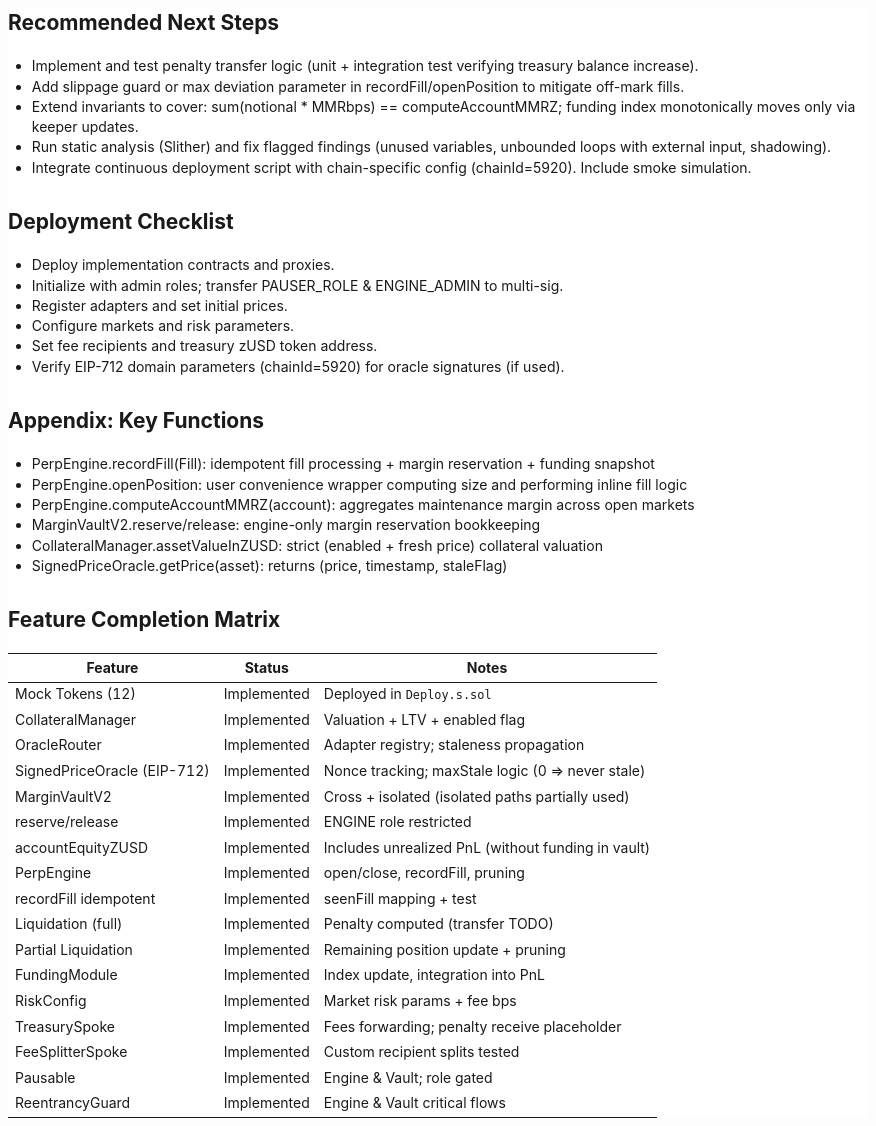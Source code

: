 ## Recommended Next Steps
- Implement and test penalty transfer logic (unit + integration test verifying treasury balance increase).
- Add slippage guard or max deviation parameter in recordFill/openPosition to mitigate off-mark fills.
- Extend invariants to cover: sum(notional * MMRbps) == computeAccountMMRZ; funding index monotonically moves only via keeper updates.
- Run static analysis (Slither) and fix flagged findings (unused variables, unbounded loops with external input, shadowing).
- Integrate continuous deployment script with chain-specific config (chainId=5920). Include smoke simulation.

## Deployment Checklist
- Deploy implementation contracts and proxies.
- Initialize with admin roles; transfer PAUSER_ROLE & ENGINE_ADMIN to multi-sig.
- Register adapters and set initial prices.
- Configure markets and risk parameters.
- Set fee recipients and treasury zUSD token address.
- Verify EIP-712 domain parameters (chainId=5920) for oracle signatures (if used).

## Appendix: Key Functions
- PerpEngine.recordFill(Fill): idempotent fill processing + margin reservation + funding snapshot
- PerpEngine.openPosition: user convenience wrapper computing size and performing inline fill logic
- PerpEngine.computeAccountMMRZ(account): aggregates maintenance margin across open markets
- MarginVaultV2.reserve/release: engine-only margin reservation bookkeeping
- CollateralManager.assetValueInZUSD: strict (enabled + fresh price) collateral valuation
- SignedPriceOracle.getPrice(asset): returns (price, timestamp, staleFlag)

## Feature Completion Matrix
| Feature | Status | Notes |
|---------|--------|-------|
| Mock Tokens (12) | Implemented | Deployed in `Deploy.s.sol` |
| CollateralManager | Implemented | Valuation + LTV + enabled flag |
| OracleRouter | Implemented | Adapter registry; staleness propagation |
| SignedPriceOracle (EIP-712) | Implemented | Nonce tracking; maxStale logic (0 => never stale) |
| MarginVaultV2 | Implemented | Cross + isolated (isolated paths partially used) | 
| reserve/release | Implemented | ENGINE role restricted |
| accountEquityZUSD | Implemented | Includes unrealized PnL (without funding in vault) |
| PerpEngine | Implemented | open/close, recordFill, pruning |
| recordFill idempotent | Implemented | seenFill mapping + test |
| Liquidation (full) | Implemented | Penalty computed (transfer TODO) |
| Partial Liquidation | Implemented | Remaining position update + pruning |
| FundingModule | Implemented | Index update, integration into PnL |
| RiskConfig | Implemented | Market risk params + fee bps |
| TreasurySpoke | Implemented | Fees forwarding; penalty receive placeholder |
| FeeSplitterSpoke | Implemented | Custom recipient splits tested |
| Pausable | Implemented | Engine & Vault; role gated |
| ReentrancyGuard | Implemented | Engine & Vault critical flows |